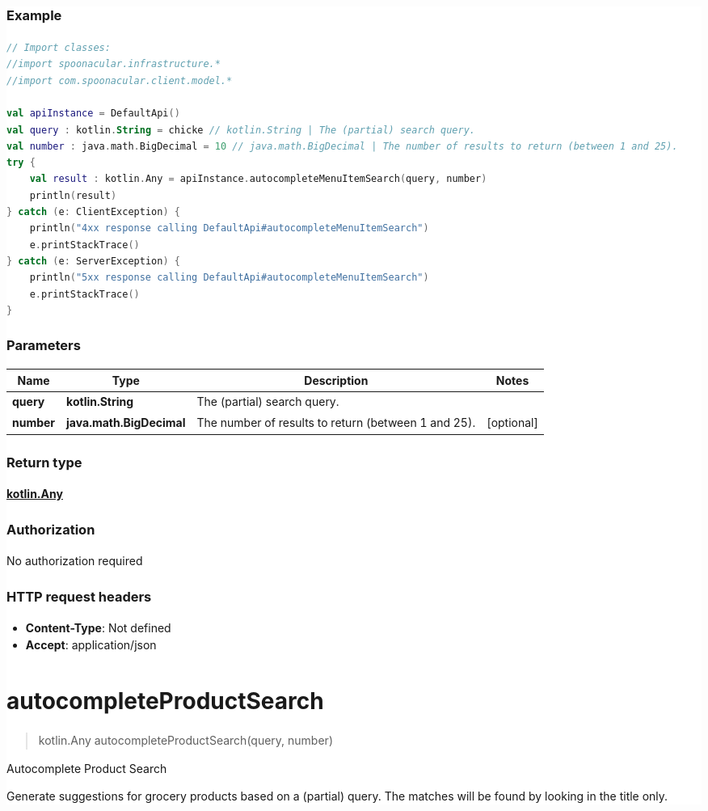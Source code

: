 ### Example
```kotlin
// Import classes:
//import spoonacular.infrastructure.*
//import com.spoonacular.client.model.*

val apiInstance = DefaultApi()
val query : kotlin.String = chicke // kotlin.String | The (partial) search query.
val number : java.math.BigDecimal = 10 // java.math.BigDecimal | The number of results to return (between 1 and 25).
try {
    val result : kotlin.Any = apiInstance.autocompleteMenuItemSearch(query, number)
    println(result)
} catch (e: ClientException) {
    println("4xx response calling DefaultApi#autocompleteMenuItemSearch")
    e.printStackTrace()
} catch (e: ServerException) {
    println("5xx response calling DefaultApi#autocompleteMenuItemSearch")
    e.printStackTrace()
}
```

### Parameters

Name | Type | Description  | Notes
------------- | ------------- | ------------- | -------------
 **query** | **kotlin.String**| The (partial) search query. |
 **number** | **java.math.BigDecimal**| The number of results to return (between 1 and 25). | [optional]

### Return type

[**kotlin.Any**](kotlin.Any.md)

### Authorization

No authorization required

### HTTP request headers

 - **Content-Type**: Not defined
 - **Accept**: application/json

<a name="autocompleteProductSearch"></a>
# **autocompleteProductSearch**
> kotlin.Any autocompleteProductSearch(query, number)

Autocomplete Product Search

Generate suggestions for grocery products based on a (partial) query. The matches will be found by looking in the title only.
